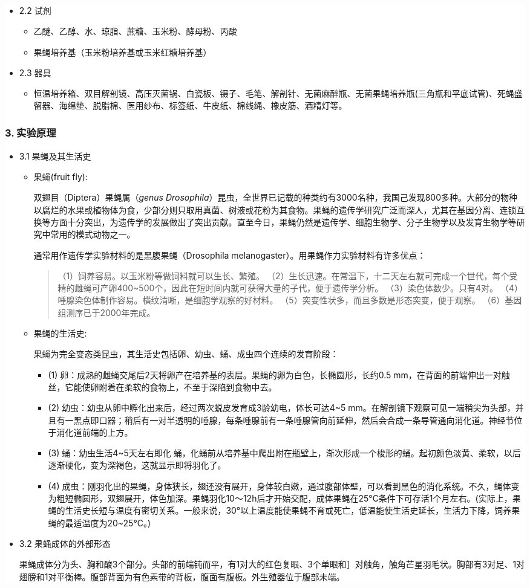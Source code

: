 
* 2.2 试剂
  * 乙醚、乙醇、水、琼脂、蔗糖、玉米粉、酵母粉、丙酸

  * 果蝇培养基（玉米粉培养基或玉米红糖培养基）


* 2.3 器具
  * 恒温培养箱、双目解剖镜、高压灭菌锅、白瓷板、镊子、毛笔、解剖针、无菌麻醉瓶、无菌果蝇培养瓶(三角瓶和平底试管)、死蝇盛留器、海绵垫、脱脂棉、医用纱布、标签纸、牛皮纸、棉线绳、橡皮筋、酒精灯等。


### 3. 实验原理

* 3.1 果蝇及其生活史
  
  * 果蝇(fruit fly): 
  
    双翅目（Diptera）果蝇属（*genus Drosophila*）昆虫，全世界已记载的种类约有3000名种，我国己发现800多种。大部分的物种以腐烂的水果或植物体为食，少部分则只取用真菌、树液或花粉为其食物。果蝇的遗传学研究广泛而深人，尤其在基因分离、连锁互换等方面十分突出，为遗传学的发展做出了突出贡献。直至今日，果蝇仍然是遗传学、细胞生物学、分子生物学以及发育生物学等研究中常用的模式动物之一。
  
    通常用作遗传学实验材料的是黑腹果蝇（Drosophila melanogaster）。用果蝇作力实验材料有许多优点：
  
    > （1）饲养容易。以玉米粉等做饲料就可以生长、繁殖。
    > （2）生长迅速。在常温下，十二天左右就可完成一个世代，每个受精的雌蝇可产卵400~500个，因此在短时间内就可获得大量的子代，便于遗传学分析。
    > （3）染色体数少。只有4对。
    > （4）唾腺染色体制作容易。横纹清晰，是细胞学观察的好材料。
    > （5）突变性状多，而且多数是形态突变，便于观察。
    > （6）基因组测序已于2000年完成。
  
  * 果蝇的生活史:
  
    果蝇为完全变态类昆虫，其生活史包括卵、幼虫、蛹、成虫四个连续的发育阶段：
  
    * (1) 卵：成熟的雌蝇交尾后2天将卵产在培养基的表层。果蝇的卵为白色，长椭圆形，长约0.5 mm，在背面的前端伸出一对触丝，它能使卵附着在柔软的食物上，不至于深陷到食物中去。
  
    * (2) 幼虫：幼虫从卵中孵化出来后，经过两次蜕皮发育成3龄幼电，体长可达4~5 mm。在解剖镜下观察可见一端稍尖为头部，并且有一黑点即口器；稍后有一对半透明的唾腺，每条唾腺前有一条唾腺管向前延伸，然后会合成一条导管通向消化道。神经节位于消化道前端的上方。
  
    * (3) 蛹：幼虫生活4~5天左右即化
      蛹，化蛹前从培养基中爬出附在瓶壁上，渐次形成一个梭形的蛹。起初颜色淡黄、柔软，以后逐渐硬化，变为深褐色，这就显示即将羽化了。
  
    * (4) 成虫：刚羽化出的果蝇，身体狭长，翅还没有展开，身体较白嫩，通过腹部体壁，可以看到黑色的消化系统。不久，蝇体变为粗短椭圆形，双翅展开，体色加深。果蝇羽化10～12h后才开始交配，成体果蝇在25°C条件下可存活1个月左右。(实际上，果蝇的生活史长短与温度有密切关系。一般来说，30°以上温度能使果蝇不育或死亡，低温能使生活史延长，生活力下降，饲养果蝇的最适温度为20~25°C。)
  
* 3.2 果蝇成体的外部形态

  果蝇成体分为头、胸和酸3个部分。头部的前端钝而平，有1对大的红色复眼、3个单眼和］对触角，触角芒星羽毛状。胸部有3对足、1对翅膀和1对平衡棒。腹部背面为有色素带的背板，腹面有腹板。外生殖器位于腹部未端。
